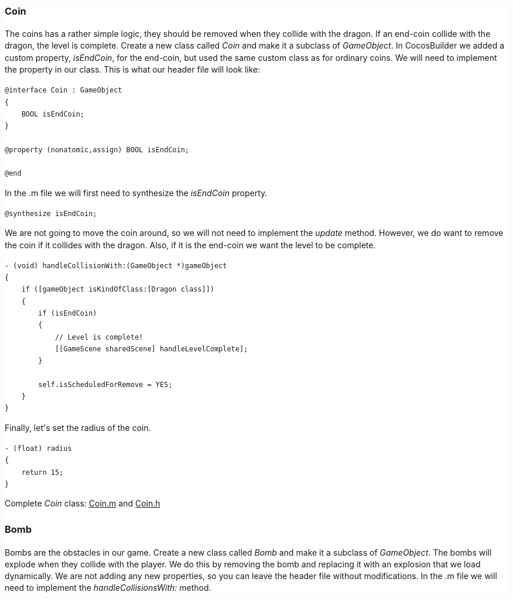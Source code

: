 ### Coin
The coins has a rather simple logic, they should be removed when they collide with the dragon. If an end-coin collide with the dragon, the level is complete. Create a new class called *Coin* and make it a subclass of *GameObject*. In CocosBuilder we added a custom property, *isEndCoin*, for the end-coin, but used the same custom class as for ordinary coins. We will need to implement the property in our class. This is what our header file will look like:

	@interface Coin : GameObject
	{
	    BOOL isEndCoin;
	}
	
	@property (nonatomic,assign) BOOL isEndCoin;
	
	@end

In the .m file we will first need to synthesize the *isEndCoin* property.

	@synthesize isEndCoin;

We are not going to move the coin around, so we will not need to implement the *update* method. However, we do want to remove the coin if it collides with the dragon. Also, if it is the end-coin we want the level to be complete.

	- (void) handleCollisionWith:(GameObject *)gameObject
	{
	    if ([gameObject isKindOfClass:[Dragon class]])
	    {
	        if (isEndCoin)
	        {
	            // Level is complete!
	            [[GameScene sharedScene] handleLevelComplete];
	        }
	        
	        self.isScheduledForRemove = YES;
	    }
	}

Finally, let's set the radius of the coin.

	- (float) radius
	{
	    return 15;
	}

Complete *Coin* class: [Coin.m](https://github.com/vlidholt/CocosDragon/blob/master/CocosJump/Coin.m) and [Coin.h](https://github.com/vlidholt/CocosDragon/blob/master/CocosJump/Coin.h)

### Bomb
Bombs are the obstacles in our game. Create a new class called *Bomb* and make it a subclass of *GameObject*. The bombs will explode when they collide with the player. We do this by removing the bomb and replacing it with an explosion that we load dynamically. We are not adding any new properties, so you can leave the header file without modifications. In the .m file we will need to implement the *handleCollisionsWith:* method.

